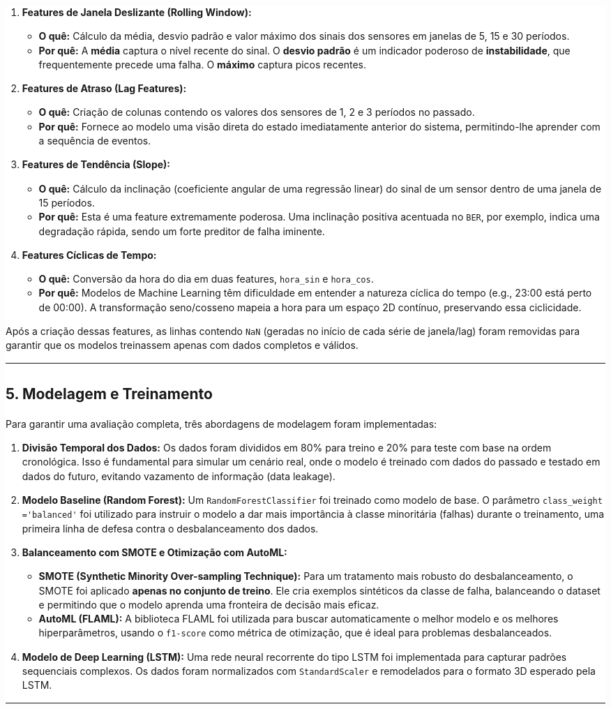 1.  **Features de Janela Deslizante (Rolling Window):**
    - **O quê:** Cálculo da média, desvio padrão e valor máximo dos sinais dos sensores em janelas de 5, 15 e 30 períodos.
    - **Por quê:** A **média** captura o nível recente do sinal. O **desvio padrão** é um indicador poderoso de **instabilidade**, que frequentemente precede uma falha. O **máximo** captura picos recentes.

2.  **Features de Atraso (Lag Features):**
    - **O quê:** Criação de colunas contendo os valores dos sensores de 1, 2 e 3 períodos no passado.
    - **Por quê:** Fornece ao modelo uma visão direta do estado imediatamente anterior do sistema, permitindo-lhe aprender com a sequência de eventos.

3.  **Features de Tendência (Slope):**
    - **O quê:** Cálculo da inclinação (coeficiente angular de uma regressão linear) do sinal de um sensor dentro de uma janela de 15 períodos.
    - **Por quê:** Esta é uma feature extremamente poderosa. Uma inclinação positiva acentuada no `BER`, por exemplo, indica uma degradação rápida, sendo um forte preditor de falha iminente.

4.  **Features Cíclicas de Tempo:**
    - **O quê:** Conversão da hora do dia em duas features, `hora_sin` e `hora_cos`.
    - **Por quê:** Modelos de Machine Learning têm dificuldade em entender a natureza cíclica do tempo (e.g., 23:00 está perto de 00:00). A transformação seno/cosseno mapeia a hora para um espaço 2D contínuo, preservando essa ciclicidade.

Após a criação dessas features, as linhas contendo `NaN` (geradas no início de cada série de janela/lag) foram removidas para garantir que os modelos treinassem apenas com dados completos e válidos.

---

## 5. Modelagem e Treinamento

Para garantir uma avaliação completa, três abordagens de modelagem foram implementadas:

1.  **Divisão Temporal dos Dados:** Os dados foram divididos em 80% para treino e 20% para teste com base na ordem cronológica. Isso é fundamental para simular um cenário real, onde o modelo é treinado com dados do passado e testado em dados do futuro, evitando vazamento de informação (data leakage).

2.  **Modelo Baseline (Random Forest):** Um `RandomForestClassifier` foi treinado como modelo de base. O parâmetro `class_weight='balanced'` foi utilizado para instruir o modelo a dar mais importância à classe minoritária (falhas) durante o treinamento, uma primeira linha de defesa contra o desbalanceamento dos dados.

3.  **Balanceamento com SMOTE e Otimização com AutoML:**
    - **SMOTE (Synthetic Minority Over-sampling Technique):** Para um tratamento mais robusto do desbalanceamento, o SMOTE foi aplicado **apenas no conjunto de treino**. Ele cria exemplos sintéticos da classe de falha, balanceando o dataset e permitindo que o modelo aprenda uma fronteira de decisão mais eficaz.
    - **AutoML (FLAML):** A biblioteca FLAML foi utilizada para buscar automaticamente o melhor modelo e os melhores hiperparâmetros, usando o `f1-score` como métrica de otimização, que é ideal para problemas desbalanceados.

4.  **Modelo de Deep Learning (LSTM):** Uma rede neural recorrente do tipo LSTM foi implementada para capturar padrões sequenciais complexos. Os dados foram normalizados com `StandardScaler` e remodelados para o formato 3D esperado pela LSTM.

---
